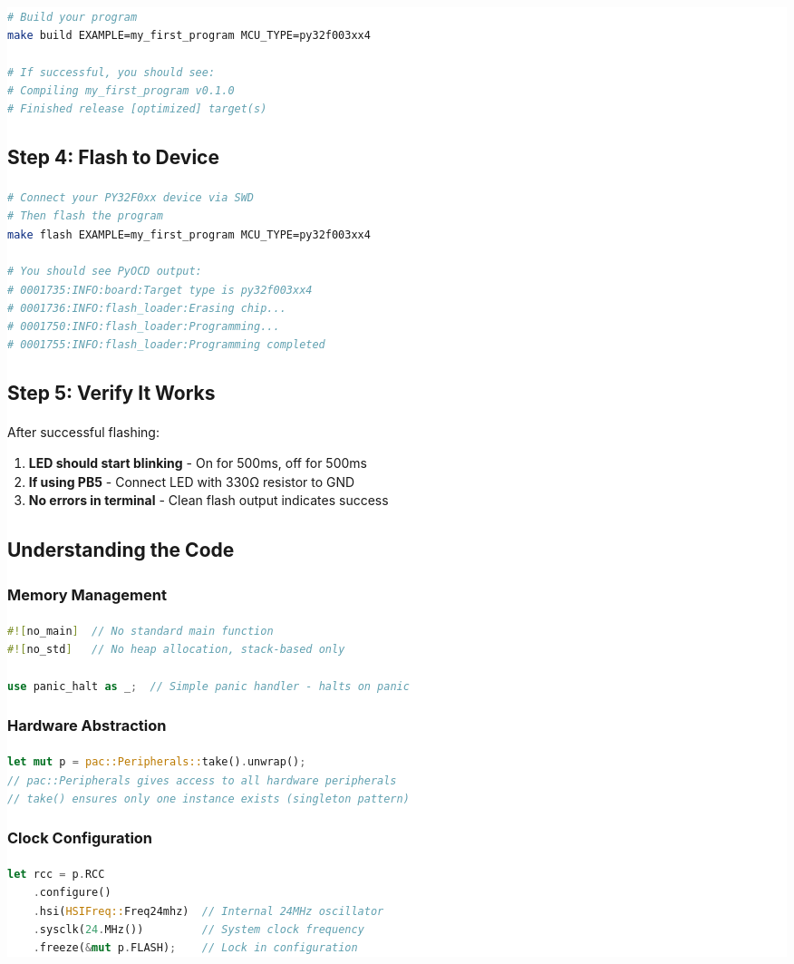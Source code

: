 ```bash
# Build your program
make build EXAMPLE=my_first_program MCU_TYPE=py32f003xx4

# If successful, you should see:
# Compiling my_first_program v0.1.0
# Finished release [optimized] target(s)
```

## Step 4: Flash to Device

```bash
# Connect your PY32F0xx device via SWD
# Then flash the program
make flash EXAMPLE=my_first_program MCU_TYPE=py32f003xx4

# You should see PyOCD output:
# 0001735:INFO:board:Target type is py32f003xx4
# 0001736:INFO:flash_loader:Erasing chip...
# 0001750:INFO:flash_loader:Programming...
# 0001755:INFO:flash_loader:Programming completed
```

## Step 5: Verify It Works

After successful flashing:
1. **LED should start blinking** - On for 500ms, off for 500ms
2. **If using PB5** - Connect LED with 330Ω resistor to GND
3. **No errors in terminal** - Clean flash output indicates success

## Understanding the Code

### Memory Management

```rust
#![no_main]  // No standard main function
#![no_std]   // No heap allocation, stack-based only

use panic_halt as _;  // Simple panic handler - halts on panic
```

### Hardware Abstraction

```rust
let mut p = pac::Peripherals::take().unwrap();
// pac::Peripherals gives access to all hardware peripherals
// take() ensures only one instance exists (singleton pattern)
```

### Clock Configuration

```rust
let rcc = p.RCC
    .configure()
    .hsi(HSIFreq::Freq24mhz)  // Internal 24MHz oscillator
    .sysclk(24.MHz())         // System clock frequency
    .freeze(&mut p.FLASH);    // Lock in configuration
```
